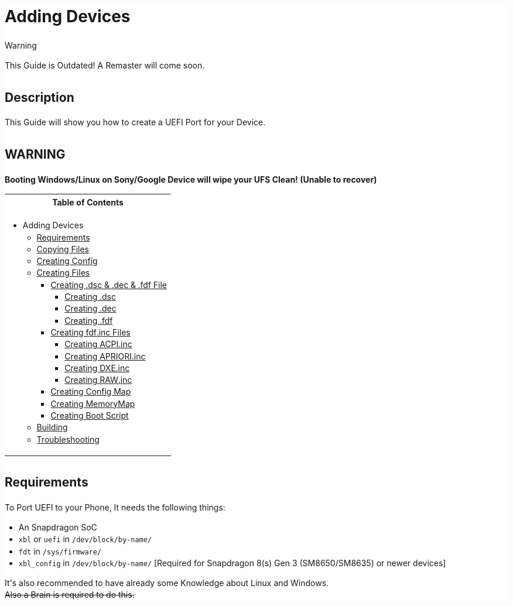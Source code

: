 # Adding Devices

> [!WARNING]
> This Guide is Outdated! A Remaster will come soon.

## Description

This Guide will show you how to create a UEFI Port for your Device. <br />

## WARNING

**Booting Windows/Linux on Sony/Google Device will wipe your UFS Clean! (Unable to recover)**

<table>
<tr><th>Table of Contents</th></th>
<tr><td>
  
- Adding Devices
    - [Requirements](#requirements)
    - [Copying Files](#copying-files-step-1)
    - [Creating Config](#creating-the-config-file-step-2)
    - [Creating Files](#creating-files-step-3)
         - [Creating .dsc & .dec & .fdf File](#creating-dsc--dec--fdf-file-step-31)
              - [Creating .dsc](#creating-dsc-file-step-311)
              - [Creating .dec](#creating-dec-file-step-312)
              - [Creating .fdf](#creating-fdf-file-step-313)
         - [Creating fdf.inc Files](#creating-fdfinc-files-step-32)
              - [Creating ACPI.inc](#creating-acpiinc-step-321)
              - [Creating APRIORI.inc](#creating-aprioriinc-step-322)
              - [Creating DXE.inc](#creating-dxeinc-step-323)
              - [Creating RAW.inc](#creating-rawinc-step-324)
         - [Creating Config Map](#creating-configurationmap-library-step-33)
         - [Creating MemoryMap](#creating-devicememorymap-library-step-34)
         - [Creating Boot Script](#creating-android-boot-image-script-step-35)
    - [Building](#building)
    - [Troubleshooting](#troubleshooting)

</td></tr> </table>

## Requirements

To Port UEFI to your Phone, It needs the following things:

- An Snapdragon SoC
- `xbl` or `uefi` in `/dev/block/by-name/`
- `fdt` in `/sys/firmware/`
- `xbl_config` in `/dev/block/by-name/` [Required for Snapdragon 8(s) Gen 3 (SM8650/SM8635) or newer devices] 

It's also recommended to have already some Knowledge about Linux and Windows. <br />
~~Also a Brain is required to do this.~~ <br />

